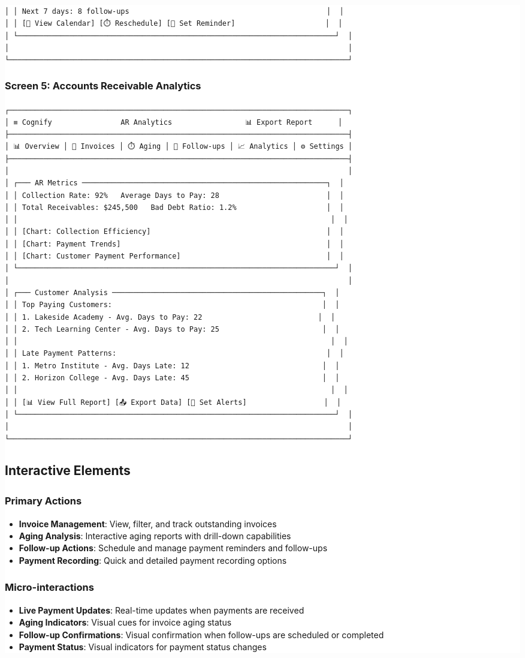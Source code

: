 ```
│ │ Next 7 days: 8 follow-ups                                              │  │
│ │ [📅 View Calendar] [⏱️ Reschedule] [🔔 Set Reminder]                     │  │
│ └──────────────────────────────────────────────────────────────────────────┘  │
│                                                                               │
└───────────────────────────────────────────────────────────────────────────────┘
```

### Screen 5: Accounts Receivable Analytics
```
┌───────────────────────────────────────────────────────────────────────────────┐
│ ≡ Cognify                AR Analytics                 📊 Export Report      │
├───────────────────────────────────────────────────────────────────────────────┤
│ 📊 Overview │ 🧾 Invoices │ ⏱️ Aging │ 🔔 Follow-ups │ 📈 Analytics │ ⚙️ Settings │
├───────────────────────────────────────────────────────────────────────────────┤
│                                                                               │
│ ┌─── AR Metrics ─────────────────────────────────────────────────────────┐  │
│ │ Collection Rate: 92%   Average Days to Pay: 28                         │  │
│ │ Total Receivables: $245,500   Bad Debt Ratio: 1.2%                     │  │
│ │                                                                         │  │
│ │ [Chart: Collection Efficiency]                                         │  │
│ │ [Chart: Payment Trends]                                                │  │
│ │ [Chart: Customer Payment Performance]                                  │  │
│ └──────────────────────────────────────────────────────────────────────────┘  │
│                                                                               │
│ ┌─── Customer Analysis ─────────────────────────────────────────────────┐  │
│ │ Top Paying Customers:                                                 │  │
│ │ 1. Lakeside Academy - Avg. Days to Pay: 22                           │  │
│ │ 2. Tech Learning Center - Avg. Days to Pay: 25                        │  │
│ │                                                                         │  │
│ │ Late Payment Patterns:                                                 │  │
│ │ 1. Metro Institute - Avg. Days Late: 12                               │  │
│ │ 2. Horizon College - Avg. Days Late: 45                               │  │
│ │                                                                         │  │
│ │ [📊 View Full Report] [📤 Export Data] [🔔 Set Alerts]                  │  │
│ └──────────────────────────────────────────────────────────────────────────┘  │
│                                                                               │
└───────────────────────────────────────────────────────────────────────────────┘
```

## Interactive Elements

### Primary Actions
- **Invoice Management**: View, filter, and track outstanding invoices
- **Aging Analysis**: Interactive aging reports with drill-down capabilities
- **Follow-up Actions**: Schedule and manage payment reminders and follow-ups
- **Payment Recording**: Quick and detailed payment recording options

### Micro-interactions
- **Live Payment Updates**: Real-time updates when payments are received
- **Aging Indicators**: Visual cues for invoice aging status
- **Follow-up Confirmations**: Visual confirmation when follow-ups are scheduled or completed
- **Payment Status**: Visual indicators for payment status changes
